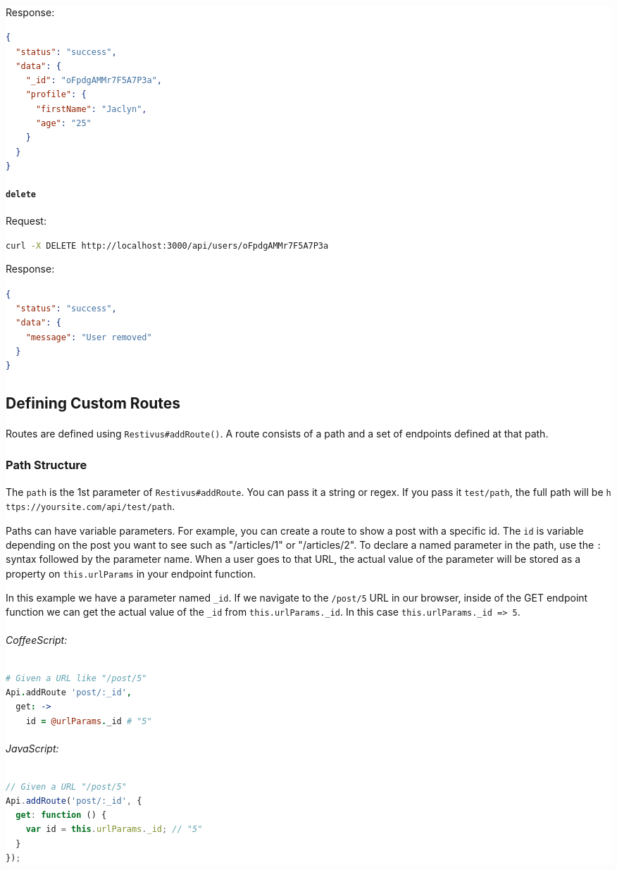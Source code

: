 Response:
```json
{
  "status": "success",
  "data": {
    "_id": "oFpdgAMMr7F5A7P3a",
    "profile": {
      "firstName": "Jaclyn",
      "age": "25"
    }
  }
}
```

#### `delete`
Request:
```bash
curl -X DELETE http://localhost:3000/api/users/oFpdgAMMr7F5A7P3a
```
Response:
```json
{
  "status": "success",
  "data": {
    "message": "User removed"
  }
}
```


## Defining Custom Routes

Routes are defined using `Restivus#addRoute()`. A route consists of a path and a set of endpoints
defined at that path.

### Path Structure

The `path` is the 1st parameter of `Restivus#addRoute`. You can pass it a string or regex. If you
pass it `test/path`, the full path will be `https://yoursite.com/api/test/path`.

Paths can have variable parameters. For example, you can create a route to show a post with a
specific id. The `id` is variable depending on the post you want to see such as "/articles/1" or
"/articles/2". To declare a named parameter in the path, use the `:` syntax followed by the parameter
name. When a user goes to that URL, the actual value of the parameter will be stored as a property
on `this.urlParams` in your endpoint function.

In this example we have a parameter named `_id`. If we navigate to the `/post/5` URL in our browser,
inside of the GET endpoint function we can get the actual value of the `_id` from
`this.urlParams._id`. In this case `this.urlParams._id => 5`.

###### CoffeeScript:
```coffeescript
# Given a URL like "/post/5"
Api.addRoute 'post/:_id',
  get: ->
    id = @urlParams._id # "5"
```
###### JavaScript:
```javascript
// Given a URL "/post/5"
Api.addRoute('post/:_id', {
  get: function () {
    var id = this.urlParams._id; // "5"
  }
});
```